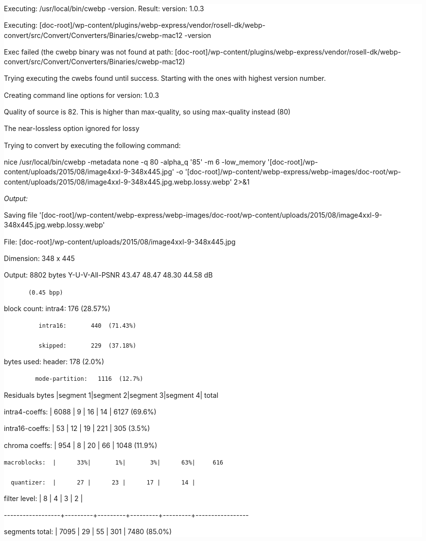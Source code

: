 Executing: /usr/local/bin/cwebp -version. Result: version: 1.0.3

Executing: [doc-root]/wp-content/plugins/webp-express/vendor/rosell-dk/webp-convert/src/Convert/Converters/Binaries/cwebp-mac12 -version

Exec failed (the cwebp binary was not found at path: [doc-root]/wp-content/plugins/webp-express/vendor/rosell-dk/webp-convert/src/Convert/Converters/Binaries/cwebp-mac12)

Trying executing the cwebs found until success. Starting with the ones with highest version number.

Creating command line options for version: 1.0.3

Quality of source is 82. This is higher than max-quality, so using max-quality instead (80)

The near-lossless option ignored for lossy

Trying to convert by executing the following command:

nice /usr/local/bin/cwebp -metadata none -q 80 -alpha_q '85' -m 6 -low_memory '[doc-root]/wp-content/uploads/2015/08/image4xxl-9-348x445.jpg' -o '[doc-root]/wp-content/webp-express/webp-images/doc-root/wp-content/uploads/2015/08/image4xxl-9-348x445.jpg.webp.lossy.webp' 2>&1


*Output:* 

Saving file '[doc-root]/wp-content/webp-express/webp-images/doc-root/wp-content/uploads/2015/08/image4xxl-9-348x445.jpg.webp.lossy.webp'

File:      [doc-root]/wp-content/uploads/2015/08/image4xxl-9-348x445.jpg

Dimension: 348 x 445

Output:    8802 bytes Y-U-V-All-PSNR 43.47 48.47 48.30   44.58 dB

           (0.45 bpp)

block count:  intra4:        176  (28.57%)

              intra16:       440  (71.43%)

              skipped:       229  (37.18%)

bytes used:  header:            178  (2.0%)

             mode-partition:   1116  (12.7%)

 Residuals bytes  |segment 1|segment 2|segment 3|segment 4|  total

  intra4-coeffs:  |    6088 |       9 |      16 |      14 |    6127  (69.6%)

 intra16-coeffs:  |      53 |      12 |      19 |     221 |     305  (3.5%)

  chroma coeffs:  |     954 |       8 |      20 |      66 |    1048  (11.9%)

    macroblocks:  |      33%|       1%|       3%|      63%|     616

      quantizer:  |      27 |      23 |      17 |      14 |

   filter level:  |       8 |       4 |       3 |       2 |

------------------+---------+---------+---------+---------+-----------------

 segments total:  |    7095 |      29 |      55 |     301 |    7480  (85.0%)

